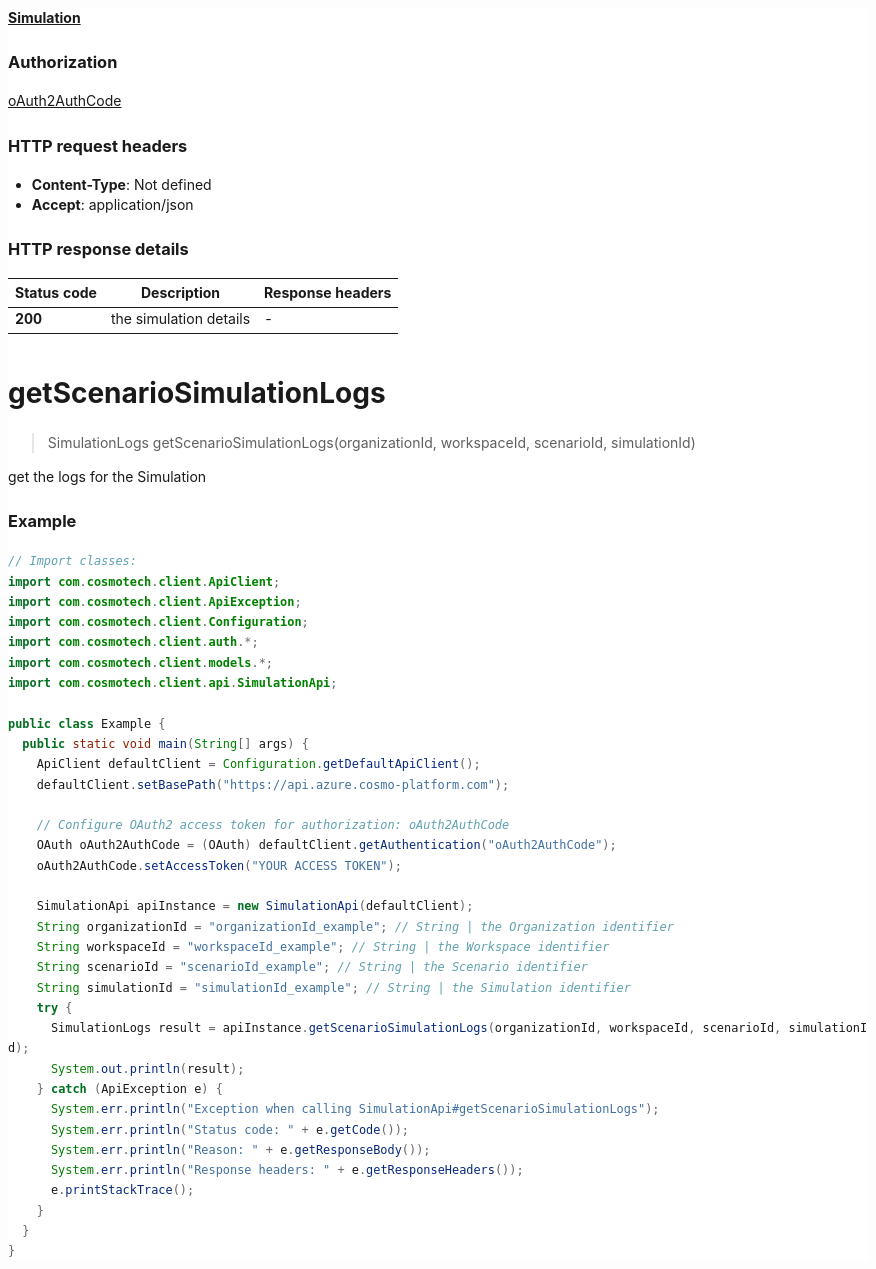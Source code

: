[**Simulation**](Simulation.md)

### Authorization

[oAuth2AuthCode](../README.md#oAuth2AuthCode)

### HTTP request headers

 - **Content-Type**: Not defined
 - **Accept**: application/json

### HTTP response details
| Status code | Description | Response headers |
|-------------|-------------|------------------|
**200** | the simulation details |  -  |

<a name="getScenarioSimulationLogs"></a>
# **getScenarioSimulationLogs**
> SimulationLogs getScenarioSimulationLogs(organizationId, workspaceId, scenarioId, simulationId)

get the logs for the Simulation

### Example
```java
// Import classes:
import com.cosmotech.client.ApiClient;
import com.cosmotech.client.ApiException;
import com.cosmotech.client.Configuration;
import com.cosmotech.client.auth.*;
import com.cosmotech.client.models.*;
import com.cosmotech.client.api.SimulationApi;

public class Example {
  public static void main(String[] args) {
    ApiClient defaultClient = Configuration.getDefaultApiClient();
    defaultClient.setBasePath("https://api.azure.cosmo-platform.com");
    
    // Configure OAuth2 access token for authorization: oAuth2AuthCode
    OAuth oAuth2AuthCode = (OAuth) defaultClient.getAuthentication("oAuth2AuthCode");
    oAuth2AuthCode.setAccessToken("YOUR ACCESS TOKEN");

    SimulationApi apiInstance = new SimulationApi(defaultClient);
    String organizationId = "organizationId_example"; // String | the Organization identifier
    String workspaceId = "workspaceId_example"; // String | the Workspace identifier
    String scenarioId = "scenarioId_example"; // String | the Scenario identifier
    String simulationId = "simulationId_example"; // String | the Simulation identifier
    try {
      SimulationLogs result = apiInstance.getScenarioSimulationLogs(organizationId, workspaceId, scenarioId, simulationId);
      System.out.println(result);
    } catch (ApiException e) {
      System.err.println("Exception when calling SimulationApi#getScenarioSimulationLogs");
      System.err.println("Status code: " + e.getCode());
      System.err.println("Reason: " + e.getResponseBody());
      System.err.println("Response headers: " + e.getResponseHeaders());
      e.printStackTrace();
    }
  }
}
```
